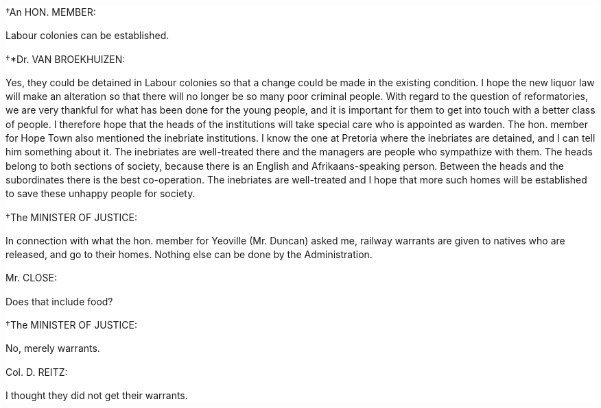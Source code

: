 </speech>

<speech by="#hon_member">

<from>&#x2020;An <person refersTo="hansard_za">HON. MEMBER</person>:</from>

<p>Labour colonies can be established.</p>

</speech>

<speech by="#van_broekhuizen">

<from>&#x2020;*Dr. <person refersTo="hansard_za">VAN BROEKHUIZEN</person>:</from>

<p>Yes, they could be detained in Labour colonies so that a change could be made in the existing condition. I hope the new liquor law will make an alteration so that there will no longer be so many poor criminal people. With regard to the question of reformatories, we are very thankful for what has been done for the young people, and <span class="col_2807-2808" refersTo="page_0356"/>it is important for them to get into touch with a better class of people. I therefore hope that the heads of the institutions will take special care who is appointed as warden. The hon. member for Hope Town also mentioned the inebriate institutions. I know the one at Pretoria where the inebriates are detained, and I can tell him something about it. The inebriates are well-treated there and the managers are people who sympathize with them. The heads belong to both sections of society, because there is an English and Afrikaans-speaking person. Between the heads and the subordinates there is the best co-operation. The inebriates are well-treated and I hope that more such homes will be established to save these unhappy people for society.</p>

</speech>

<speech by="#minister_of_justice">

<from>&#x2020;The <person refersTo="hansard_za">MINISTER OF JUSTICE</person>:</from>

<p>In connection with what the hon. member for Yeoville (Mr. Duncan) asked me, railway warrants are given to natives who are released, and go to their homes. Nothing else can be done by the Administration.</p>

</speech>

<speech by="#close">

<from>Mr. <person refersTo="hansard_za">CLOSE</person>:</from>

<p>Does that include food&#x003F;</p>

</speech>

<speech by="#minister_of_justice">

<from>&#x2020;The <person refersTo="hansard_za">MINISTER OF JUSTICE</person>:</from>

<p>No, merely warrants.</p>

</speech>

<speech by="#reitz">

<from>Col. <person refersTo="hansard_za">D. REITZ</person>:</from>

<p>I thought they did not get their warrants.</p>

</speech>
